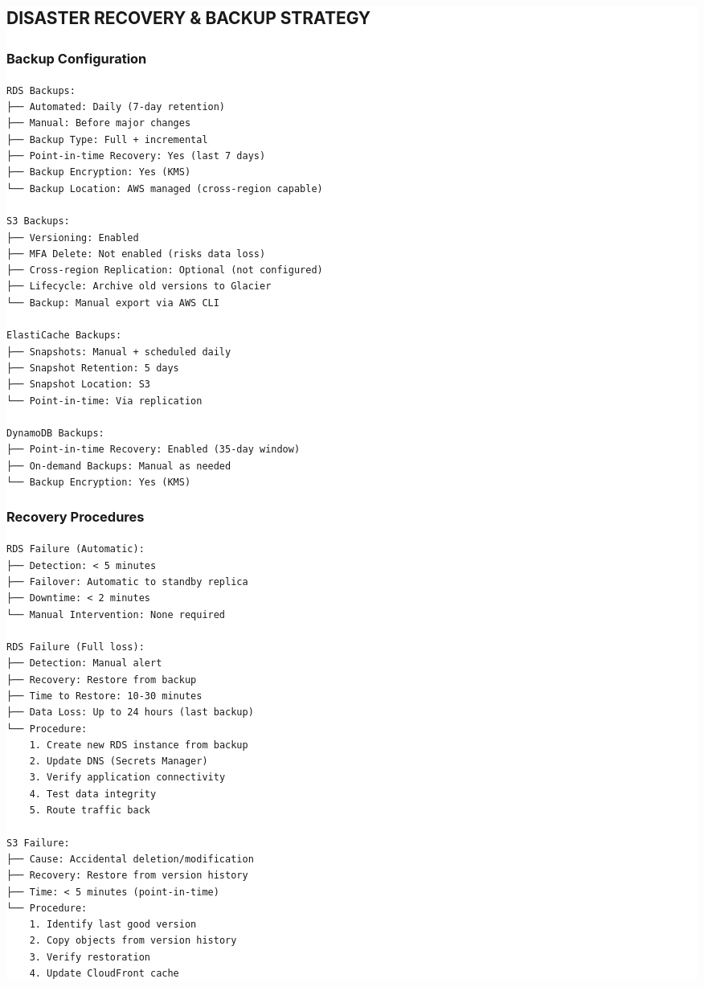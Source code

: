 
## DISASTER RECOVERY & BACKUP STRATEGY

### Backup Configuration

```
RDS Backups:
├── Automated: Daily (7-day retention)
├── Manual: Before major changes
├── Backup Type: Full + incremental
├── Point-in-time Recovery: Yes (last 7 days)
├── Backup Encryption: Yes (KMS)
└── Backup Location: AWS managed (cross-region capable)

S3 Backups:
├── Versioning: Enabled
├── MFA Delete: Not enabled (risks data loss)
├── Cross-region Replication: Optional (not configured)
├── Lifecycle: Archive old versions to Glacier
└── Backup: Manual export via AWS CLI

ElastiCache Backups:
├── Snapshots: Manual + scheduled daily
├── Snapshot Retention: 5 days
├── Snapshot Location: S3
└── Point-in-time: Via replication

DynamoDB Backups:
├── Point-in-time Recovery: Enabled (35-day window)
├── On-demand Backups: Manual as needed
└── Backup Encryption: Yes (KMS)
```

### Recovery Procedures

```
RDS Failure (Automatic):
├── Detection: < 5 minutes
├── Failover: Automatic to standby replica
├── Downtime: < 2 minutes
└── Manual Intervention: None required

RDS Failure (Full loss):
├── Detection: Manual alert
├── Recovery: Restore from backup
├── Time to Restore: 10-30 minutes
├── Data Loss: Up to 24 hours (last backup)
└── Procedure:
    1. Create new RDS instance from backup
    2. Update DNS (Secrets Manager)
    3. Verify application connectivity
    4. Test data integrity
    5. Route traffic back

S3 Failure:
├── Cause: Accidental deletion/modification
├── Recovery: Restore from version history
├── Time: < 5 minutes (point-in-time)
└── Procedure:
    1. Identify last good version
    2. Copy objects from version history
    3. Verify restoration
    4. Update CloudFront cache

```